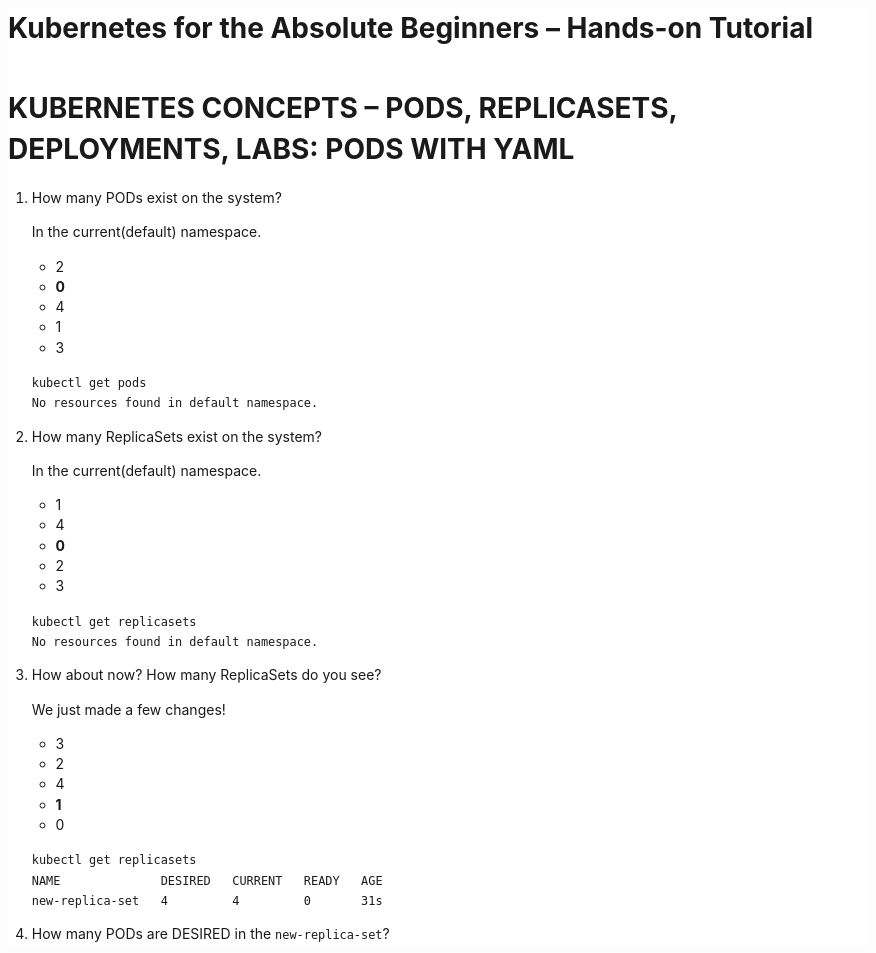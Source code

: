 # Kubernetes for the Absolute Beginners – Hands-on Tutorial



# KUBERNETES CONCEPTS – PODS, REPLICASETS, DEPLOYMENTS, LABS: PODS WITH YAML

1. How many PODs exist on the system?

   In the current(default) namespace.

   - 2
   - **0**
   - 4
   - 1
   - 3

   ```
   kubectl get pods
   No resources found in default namespace.
   ```

   

2. How many ReplicaSets exist on the system?

   In the current(default) namespace.

   - 1
   - 4
   - **0**
   - 2
   - 3

   ```
   kubectl get replicasets
   No resources found in default namespace.
   ```

   

3. How about now? How many ReplicaSets do you see?

   We just made a few changes!

   - 3
   - 2
   - 4
   - **1**
   - 0

   ```
   kubectl get replicasets
   NAME              DESIRED   CURRENT   READY   AGE
   new-replica-set   4         4         0       31s
   ```

4. How many PODs are DESIRED in the `new-replica-set`?
